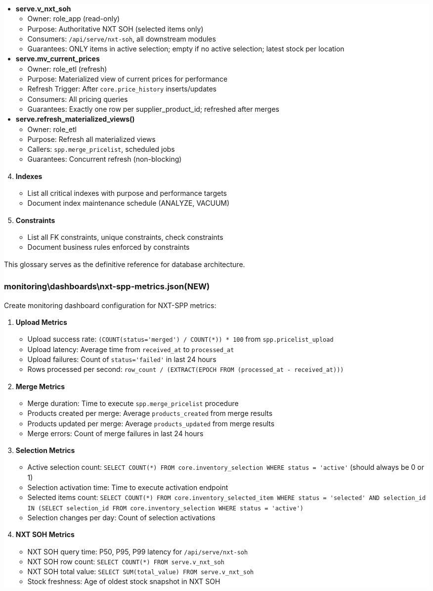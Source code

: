    - **serve.v_nxt_soh**
     - Owner: role_app (read-only)
     - Purpose: Authoritative NXT SOH (selected items only)
     - Consumers: `/api/serve/nxt-soh`, all downstream modules
     - Guarantees: ONLY items in active selection; empty if no active selection; latest stock per location
   - **serve.mv_current_prices**
     - Owner: role_etl (refresh)
     - Purpose: Materialized view of current prices for performance
     - Refresh Trigger: After `core.price_history` inserts/updates
     - Consumers: All pricing queries
     - Guarantees: Exactly one row per supplier_product_id; refreshed after merges
   - **serve.refresh_materialized_views()**
     - Owner: role_etl
     - Purpose: Refresh all materialized views
     - Callers: `spp.merge_pricelist`, scheduled jobs
     - Guarantees: Concurrent refresh (non-blocking)

4. **Indexes**
   - List all critical indexes with purpose and performance targets
   - Document index maintenance schedule (ANALYZE, VACUUM)

5. **Constraints**
   - List all FK constraints, unique constraints, check constraints
   - Document business rules enforced by constraints

This glossary serves as the definitive reference for database architecture.

### monitoring\dashboards\nxt-spp-metrics.json(NEW)

Create monitoring dashboard configuration for NXT-SPP metrics:

1. **Upload Metrics**
   - Upload success rate: `(COUNT(status='merged') / COUNT(*)) * 100` from `spp.pricelist_upload`
   - Upload latency: Average time from `received_at` to `processed_at`
   - Upload failures: Count of `status='failed'` in last 24 hours
   - Rows processed per second: `row_count / (EXTRACT(EPOCH FROM (processed_at - received_at)))`

2. **Merge Metrics**
   - Merge duration: Time to execute `spp.merge_pricelist` procedure
   - Products created per merge: Average `products_created` from merge results
   - Products updated per merge: Average `products_updated` from merge results
   - Merge errors: Count of merge failures in last 24 hours

3. **Selection Metrics**
   - Active selection count: `SELECT COUNT(*) FROM core.inventory_selection WHERE status = 'active'` (should always be 0 or 1)
   - Selection activation time: Time to execute activation endpoint
   - Selected items count: `SELECT COUNT(*) FROM core.inventory_selected_item WHERE status = 'selected' AND selection_id IN (SELECT selection_id FROM core.inventory_selection WHERE status = 'active')`
   - Selection changes per day: Count of selection activations

4. **NXT SOH Metrics**
   - NXT SOH query time: P50, P95, P99 latency for `/api/serve/nxt-soh`
   - NXT SOH row count: `SELECT COUNT(*) FROM serve.v_nxt_soh`
   - NXT SOH total value: `SELECT SUM(total_value) FROM serve.v_nxt_soh`
   - Stock freshness: Age of oldest stock snapshot in NXT SOH
